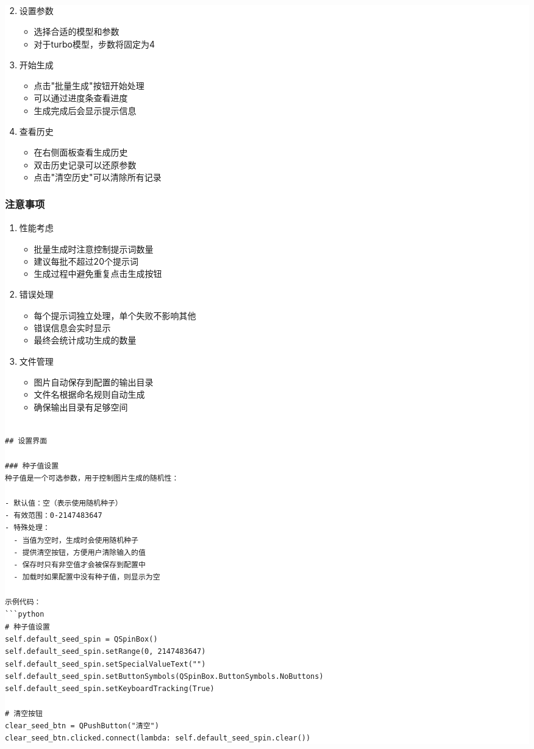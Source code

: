 2. 设置参数
   - 选择合适的模型和参数
   - 对于turbo模型，步数将固定为4

3. 开始生成
   - 点击"批量生成"按钮开始处理
   - 可以通过进度条查看进度
   - 生成完成后会显示提示信息

4. 查看历史
   - 在右侧面板查看生成历史
   - 双击历史记录可以还原参数
   - 点击"清空历史"可以清除所有记录

### 注意事项

1. 性能考虑
   - 批量生成时注意控制提示词数量
   - 建议每批不超过20个提示词
   - 生成过程中避免重复点击生成按钮

2. 错误处理
   - 每个提示词独立处理，单个失败不影响其他
   - 错误信息会实时显示
   - 最终会统计成功生成的数量

3. 文件管理
   - 图片自动保存到配置的输出目录
   - 文件名根据命名规则自动生成
   - 确保输出目录有足够空间
``` 

## 设置界面

### 种子值设置
种子值是一个可选参数，用于控制图片生成的随机性：

- 默认值：空（表示使用随机种子）
- 有效范围：0-2147483647
- 特殊处理：
  - 当值为空时，生成时会使用随机种子
  - 提供清空按钮，方便用户清除输入的值
  - 保存时只有非空值才会被保存到配置中
  - 加载时如果配置中没有种子值，则显示为空

示例代码：
```python
# 种子值设置
self.default_seed_spin = QSpinBox()
self.default_seed_spin.setRange(0, 2147483647)
self.default_seed_spin.setSpecialValueText("")
self.default_seed_spin.setButtonSymbols(QSpinBox.ButtonSymbols.NoButtons)
self.default_seed_spin.setKeyboardTracking(True)

# 清空按钮
clear_seed_btn = QPushButton("清空")
clear_seed_btn.clicked.connect(lambda: self.default_seed_spin.clear())
``` 
